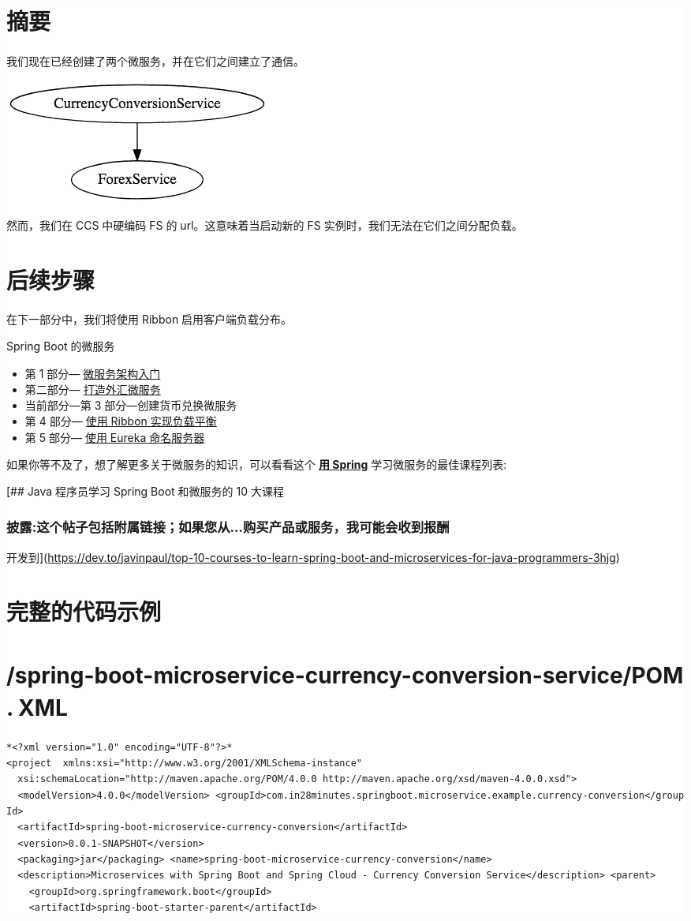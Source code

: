 # 摘要

我们现在已经创建了两个微服务，并在它们之间建立了通信。

![](img/8c77306fb4c4f4cf69f7c9be682d1035.png)

然而，我们在 CCS 中硬编码 FS 的 url。这意味着当启动新的 FS 实例时，我们无法在它们之间分配负载。

# 后续步骤

在下一部分中，我们将使用 Ribbon 启用客户端负载分布。

Spring Boot 的微服务

*   第 1 部分— [微服务架构入门](https://www.springboottutorial.com/creating-microservices-with-spring-boot-part-1-getting-started)
*   第二部分— [打造外汇微服务](https://www.springboottutorial.com/creating-microservices-with-spring-boot-part-2-forex-microservice)
*   当前部分—第 3 部分—创建货币兑换微服务
*   第 4 部分— [使用 Ribbon 实现负载平衡](https://www.springboottutorial.com/microservices-with-spring-boot-part-4-ribbon-for-load-balancing)
*   第 5 部分— [使用 Eureka 命名服务器](https://www.springboottutorial.com/microservices-with-spring-boot-part-5-eureka-naming-server)

如果你等不及了，想了解更多关于微服务的知识，可以看看这个 [**用 Spring**](https://dev.to/javinpaul/top-10-courses-to-learn-spring-boot-and-microservices-for-java-programmers-3hjg) 学习微服务的最佳课程列表:

[](https://dev.to/javinpaul/top-10-courses-to-learn-spring-boot-and-microservices-for-java-programmers-3hjg) [## Java 程序员学习 Spring Boot 和微服务的 10 大课程

### 披露:这个帖子包括附属链接；如果您从…购买产品或服务，我可能会收到报酬

开发到](https://dev.to/javinpaul/top-10-courses-to-learn-spring-boot-and-microservices-for-java-programmers-3hjg) 

# 完整的代码示例

# /spring-boot-microservice-currency-conversion-service/POM . XML

```
*<?xml version="1.0" encoding="UTF-8"?>*
<project  xmlns:xsi="http://www.w3.org/2001/XMLSchema-instance"
  xsi:schemaLocation="http://maven.apache.org/POM/4.0.0 http://maven.apache.org/xsd/maven-4.0.0.xsd">
  <modelVersion>4.0.0</modelVersion> <groupId>com.in28minutes.springboot.microservice.example.currency-conversion</groupId>
  <artifactId>spring-boot-microservice-currency-conversion</artifactId>
  <version>0.0.1-SNAPSHOT</version>
  <packaging>jar</packaging> <name>spring-boot-microservice-currency-conversion</name>
  <description>Microservices with Spring Boot and Spring Cloud - Currency Conversion Service</description> <parent>
    <groupId>org.springframework.boot</groupId>
    <artifactId>spring-boot-starter-parent</artifactId>
```